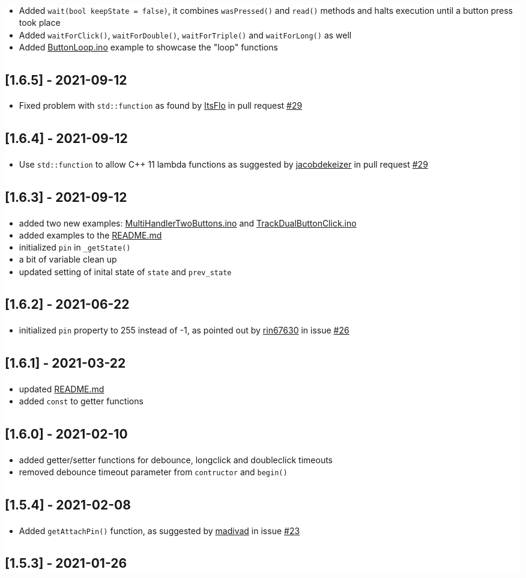   - Added `wait(bool keepState = false)`, it combines `wasPressed()` and `read()` methods and halts execution until a button press took place
  - Added `waitForClick()`, `waitForDouble()`, `waitForTriple()` and `waitForLong()` as well
  - Added [ButtonLoop.ino](https://github.com/LennartHennigs/Button2/blob/master/examples/ButtonLoop/ButtonLoop.ino) example to showcase the "loop" functions

## [1.6.5] - 2021-09-12

- Fixed problem with `std::function` as found by [ItsFlo](https://github.com/ItsFlo) in pull request [#29](https://github.com/LennartHennigs/Button2/pull/29)

## [1.6.4] - 2021-09-12

- Use `std::function` to allow C++ 11 lambda functions as suggested by [jacobdekeizer](https://github.com/jacobdekeizer) in pull request [#29](https://github.com/LennartHennigs/Button2/pull/29)

## [1.6.3] - 2021-09-12

- added two new examples: [MultiHandlerTwoButtons.ino](https://github.com/LennartHennigs/Button2/blob/master/examples/MultiHandlerTwoButtons/MultiHandlerTwoButtons.ino) and [TrackDualButtonClick.ino](https://github.com/LennartHennigs/Button2/blob/master/examples/TrackDualButtonClick/TrackDualButtonClick.ino)
- added examples to the [README.md](https://github.com/LennartHennigs/Button2/blob/master/README.md)
- initialized `pin` in `_getState()`
- a bit of variable clean up
- updated setting of inital state of `state` and `prev_state`

## [1.6.2] - 2021-06-22

- initialized `pin` property to 255 instead of -1, as pointed out by [rin67630](https://github.com/rin67630) in issue [#26](https://github.com/LennartHennigs/Button2/issues/26)

## [1.6.1] - 2021-03-22

- updated [README.md](https://github.com/LennartHennigs/Button2/blob/master/README.md)
- added `const` to getter functions

## [1.6.0] - 2021-02-10

- added getter/setter functions for debounce, longclick and doubleclick timeouts
- removed debounce timeout parameter from `contructor` and `begin()`

## [1.5.4] - 2021-02-08

- Added `getAttachPin()` function, as suggested by [madivad](https://github.com/madivad) in issue [#23](https://github.com/LennartHennigs/Button2/issues/23)

## [1.5.3] - 2021-01-26
